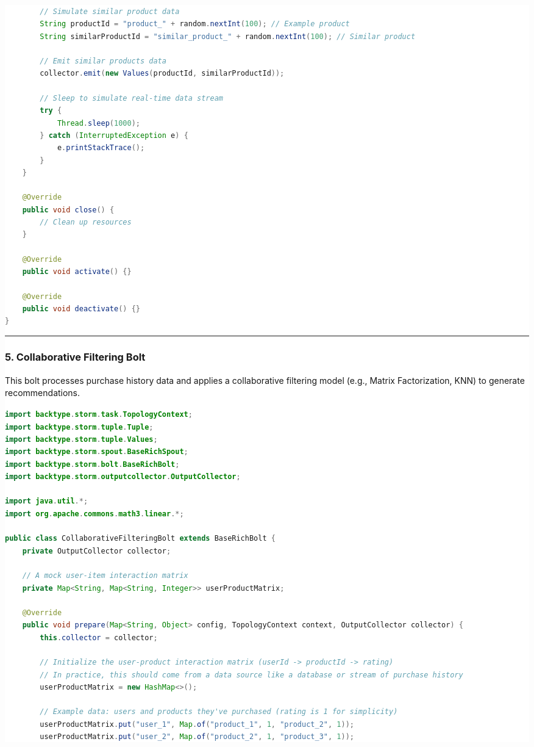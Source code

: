 ```java
        // Simulate similar product data
        String productId = "product_" + random.nextInt(100); // Example product
        String similarProductId = "similar_product_" + random.nextInt(100); // Similar product

        // Emit similar products data
        collector.emit(new Values(productId, similarProductId));

        // Sleep to simulate real-time data stream
        try {
            Thread.sleep(1000);
        } catch (InterruptedException e) {
            e.printStackTrace();
        }
    }

    @Override
    public void close() {
        // Clean up resources
    }

    @Override
    public void activate() {}

    @Override
    public void deactivate() {}
}
```

---

### 5. **Collaborative Filtering Bolt**
This bolt processes purchase history data and applies a collaborative filtering model (e.g., Matrix Factorization, KNN) to generate recommendations.

```java
import backtype.storm.task.TopologyContext;
import backtype.storm.tuple.Tuple;
import backtype.storm.tuple.Values;
import backtype.storm.spout.BaseRichSpout;
import backtype.storm.bolt.BaseRichBolt;
import backtype.storm.outputcollector.OutputCollector;

import java.util.*;
import org.apache.commons.math3.linear.*;

public class CollaborativeFilteringBolt extends BaseRichBolt {
    private OutputCollector collector;
    
    // A mock user-item interaction matrix
    private Map<String, Map<String, Integer>> userProductMatrix;

    @Override
    public void prepare(Map<String, Object> config, TopologyContext context, OutputCollector collector) {
        this.collector = collector;

        // Initialize the user-product interaction matrix (userId -> productId -> rating)
        // In practice, this should come from a data source like a database or stream of purchase history
        userProductMatrix = new HashMap<>();
        
        // Example data: users and products they've purchased (rating is 1 for simplicity)
        userProductMatrix.put("user_1", Map.of("product_1", 1, "product_2", 1));
        userProductMatrix.put("user_2", Map.of("product_2", 1, "product_3", 1));
```